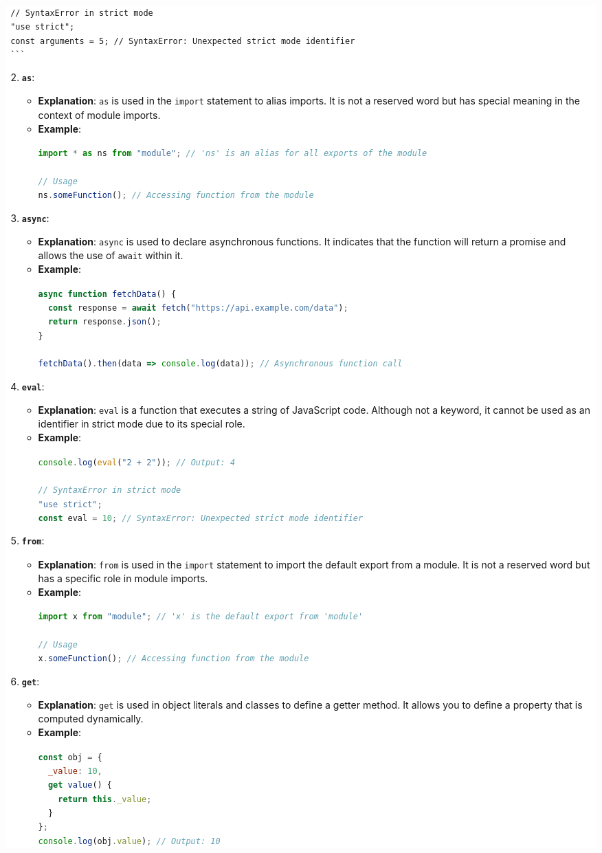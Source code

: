      // SyntaxError in strict mode
     "use strict";
     const arguments = 5; // SyntaxError: Unexpected strict mode identifier
     ```

2. **`as`**:
   - **Explanation**: `as` is used in the `import` statement to alias imports. It is not a reserved word but has special meaning in the context of module imports.
   - **Example**:
     ```javascript
     import * as ns from "module"; // 'ns' is an alias for all exports of the module

     // Usage
     ns.someFunction(); // Accessing function from the module
     ```

3. **`async`**:
   - **Explanation**: `async` is used to declare asynchronous functions. It indicates that the function will return a promise and allows the use of `await` within it.
   - **Example**:
     ```javascript
     async function fetchData() {
       const response = await fetch("https://api.example.com/data");
       return response.json();
     }

     fetchData().then(data => console.log(data)); // Asynchronous function call
     ```

4. **`eval`**:
   - **Explanation**: `eval` is a function that executes a string of JavaScript code. Although not a keyword, it cannot be used as an identifier in strict mode due to its special role.
   - **Example**:
     ```javascript
     console.log(eval("2 + 2")); // Output: 4

     // SyntaxError in strict mode
     "use strict";
     const eval = 10; // SyntaxError: Unexpected strict mode identifier
     ```

5. **`from`**:
   - **Explanation**: `from` is used in the `import` statement to import the default export from a module. It is not a reserved word but has a specific role in module imports.
   - **Example**:
     ```javascript
     import x from "module"; // 'x' is the default export from 'module'
     
     // Usage
     x.someFunction(); // Accessing function from the module
     ```

6. **`get`**:
   - **Explanation**: `get` is used in object literals and classes to define a getter method. It allows you to define a property that is computed dynamically.
   - **Example**:
     ```javascript
     const obj = {
       _value: 10,
       get value() {
         return this._value;
       }
     };
     console.log(obj.value); // Output: 10

